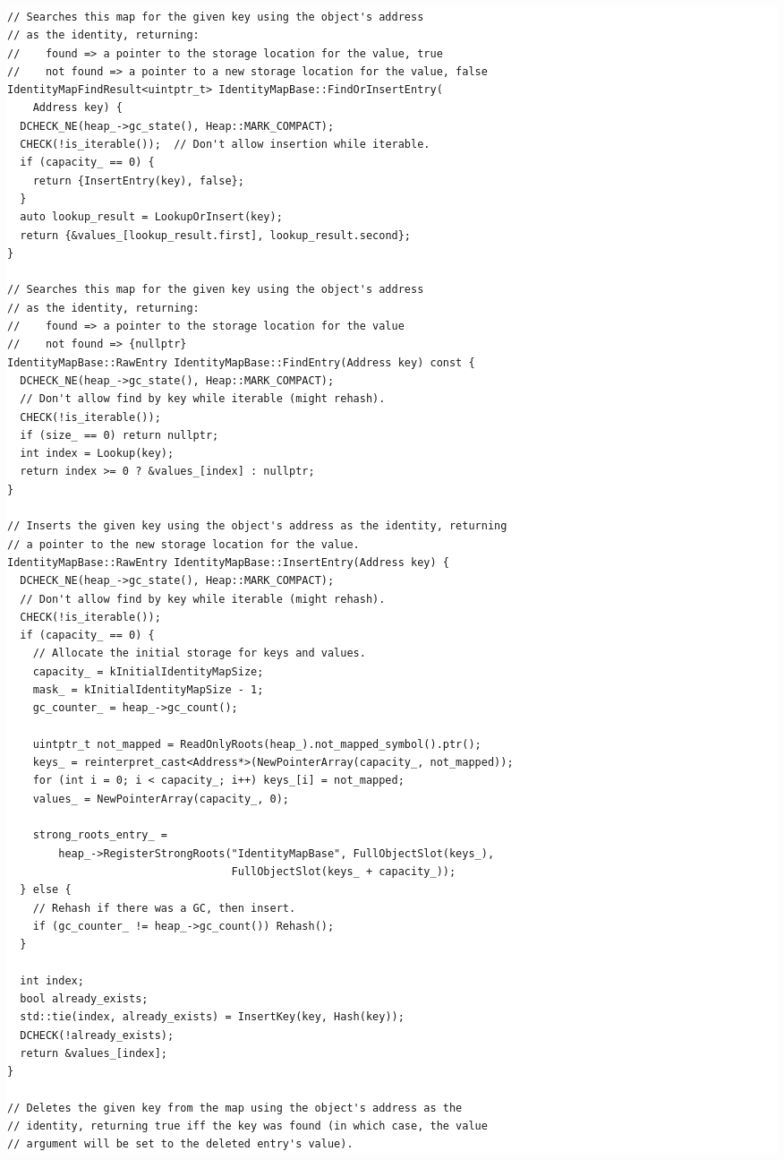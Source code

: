 ```
// Searches this map for the given key using the object's address
// as the identity, returning:
//    found => a pointer to the storage location for the value, true
//    not found => a pointer to a new storage location for the value, false
IdentityMapFindResult<uintptr_t> IdentityMapBase::FindOrInsertEntry(
    Address key) {
  DCHECK_NE(heap_->gc_state(), Heap::MARK_COMPACT);
  CHECK(!is_iterable());  // Don't allow insertion while iterable.
  if (capacity_ == 0) {
    return {InsertEntry(key), false};
  }
  auto lookup_result = LookupOrInsert(key);
  return {&values_[lookup_result.first], lookup_result.second};
}

// Searches this map for the given key using the object's address
// as the identity, returning:
//    found => a pointer to the storage location for the value
//    not found => {nullptr}
IdentityMapBase::RawEntry IdentityMapBase::FindEntry(Address key) const {
  DCHECK_NE(heap_->gc_state(), Heap::MARK_COMPACT);
  // Don't allow find by key while iterable (might rehash).
  CHECK(!is_iterable());
  if (size_ == 0) return nullptr;
  int index = Lookup(key);
  return index >= 0 ? &values_[index] : nullptr;
}

// Inserts the given key using the object's address as the identity, returning
// a pointer to the new storage location for the value.
IdentityMapBase::RawEntry IdentityMapBase::InsertEntry(Address key) {
  DCHECK_NE(heap_->gc_state(), Heap::MARK_COMPACT);
  // Don't allow find by key while iterable (might rehash).
  CHECK(!is_iterable());
  if (capacity_ == 0) {
    // Allocate the initial storage for keys and values.
    capacity_ = kInitialIdentityMapSize;
    mask_ = kInitialIdentityMapSize - 1;
    gc_counter_ = heap_->gc_count();

    uintptr_t not_mapped = ReadOnlyRoots(heap_).not_mapped_symbol().ptr();
    keys_ = reinterpret_cast<Address*>(NewPointerArray(capacity_, not_mapped));
    for (int i = 0; i < capacity_; i++) keys_[i] = not_mapped;
    values_ = NewPointerArray(capacity_, 0);

    strong_roots_entry_ =
        heap_->RegisterStrongRoots("IdentityMapBase", FullObjectSlot(keys_),
                                   FullObjectSlot(keys_ + capacity_));
  } else {
    // Rehash if there was a GC, then insert.
    if (gc_counter_ != heap_->gc_count()) Rehash();
  }

  int index;
  bool already_exists;
  std::tie(index, already_exists) = InsertKey(key, Hash(key));
  DCHECK(!already_exists);
  return &values_[index];
}

// Deletes the given key from the map using the object's address as the
// identity, returning true iff the key was found (in which case, the value
// argument will be set to the deleted entry's value).
```